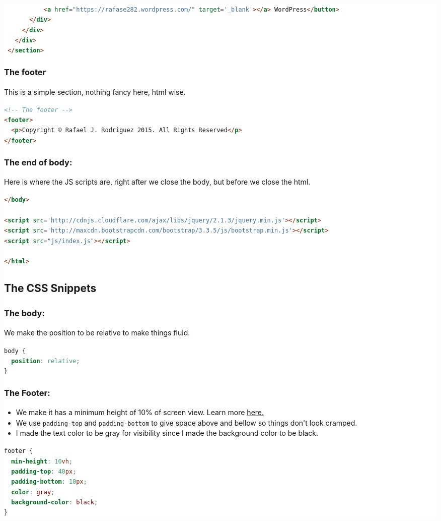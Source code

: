```html
           <a href="https://rafase282.wordpress.com/" target='_blank'></a> WordPress</button>
       </div>
     </div>
   </div>
 </section>
```

### The footer
This is a simple section, nothing fancy here, html wise.

```html
<!-- The footer -->
<footer>
  <p>Copyright © Rafael J. Rodriguez 2015. All Rights Reserved</p>
</footer>
```

### The end of body:
Here is where the JS scripts are, right after we close the body, but before we close the html.

```html
</body>

<script src='http://cdnjs.cloudflare.com/ajax/libs/jquery/2.1.3/jquery.min.js'></script>
<script src='http://maxcdn.bootstrapcdn.com/bootstrap/3.3.5/js/bootstrap.min.js'></script>
<script src="js/index.js"></script>

</html>
```

## The CSS Snippets
### The body:
We make the position to be relative to make things fluid.

```css
body {
  position: relative;
}
```

### The Footer:
- We make it has a minimum height of 10% of screen view. Learn more [here.](http://www.w3schools.com/cssref/css_units.asp)
- We use `padding-top` and `padding-bottom` to give space above and bellow so things don't look cramped.
- I made the text color to be gray for visibility since I made the background color to be black.

```css
footer {
  min-height: 10vh;
  padding-top: 40px;
  padding-bottom: 10px;
  color: gray;
  background-color: black;
}
```
